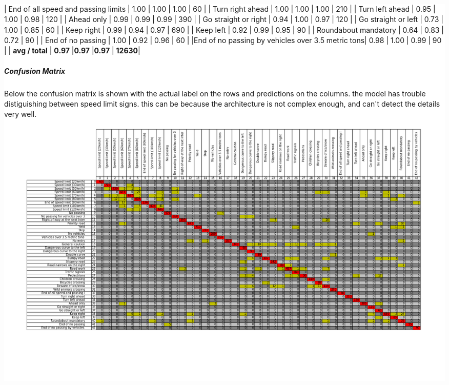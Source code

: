 |              End of all speed and passing limits |      1.00   |  1.00   |  1.00     |      60  |
|                                 Turn right ahead |      1.00   |  1.00   |  1.00     |     210  |
|                                  Turn left ahead |      0.95   |  1.00   |  0.98     |     120  |
|                                       Ahead only |      0.99   |  0.99   |  0.99     |     390  |
|                             Go straight or right |      0.94   |  1.00   |  0.97     |     120  |
|                              Go straight or left |      0.73   |  1.00   |  0.85     |      60  |
|                                       Keep right |      0.99   |  0.94   |  0.97     |     690  |
|                                        Keep left |      0.92   |  0.99   |  0.95     |      90  |
|                             Roundabout mandatory |      0.64   |  0.83   |  0.72     |      90  |
|                                End of no passing |      1.00   |  0.92   |  0.96     |      60  |
|End of no passing by vehicles over 3.5 metric tons|      0.98   |  1.00   |  0.99     |      90  |
|                                  **avg / total** |    **0.97** |**0.97** |**0.97**   | **12630**|
                                       
##### Confusion Matrix
Below the confusion matrix is shown with the actual label on the rows and predictions on the columns. the model has trouble distiguishing between speed limit signs. this can be because the architecture is not complex enough, and can't detect the details very well.

<figure>
<img src="./res/confusion_matrix.png"/>
</figure>
